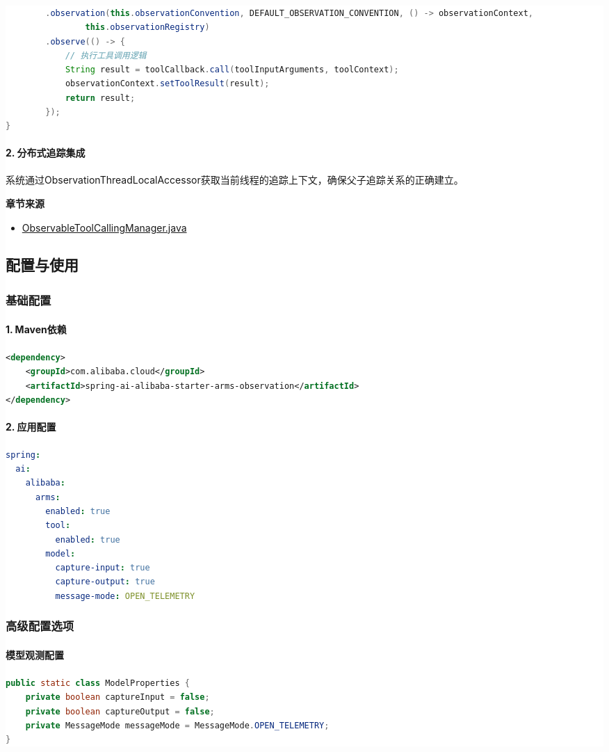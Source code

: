```java
        .observation(this.observationConvention, DEFAULT_OBSERVATION_CONVENTION, () -> observationContext,
                this.observationRegistry)
        .observe(() -> {
            // 执行工具调用逻辑
            String result = toolCallback.call(toolInputArguments, toolContext);
            observationContext.setToolResult(result);
            return result;
        });
}
```

#### 2. 分布式追踪集成
系统通过ObservationThreadLocalAccessor获取当前线程的追踪上下文，确保父子追踪关系的正确建立。

**章节来源**
- [ObservableToolCallingManager.java](file://spring-ai-alibaba-core/src/main/java/com/alibaba/cloud/ai/tool/ObservableToolCallingManager.java#L170-L250)

## 配置与使用

### 基础配置

#### 1. Maven依赖
```xml
<dependency>
    <groupId>com.alibaba.cloud</groupId>
    <artifactId>spring-ai-alibaba-starter-arms-observation</artifactId>
</dependency>
```

#### 2. 应用配置
```yaml
spring:
  ai:
    alibaba:
      arms:
        enabled: true
        tool:
          enabled: true
        model:
          capture-input: true
          capture-output: true
          message-mode: OPEN_TELEMETRY
```

### 高级配置选项

#### 模型观测配置
```java
public static class ModelProperties {
    private boolean captureInput = false;
    private boolean captureOutput = false;
    private MessageMode messageMode = MessageMode.OPEN_TELEMETRY;
}
```
